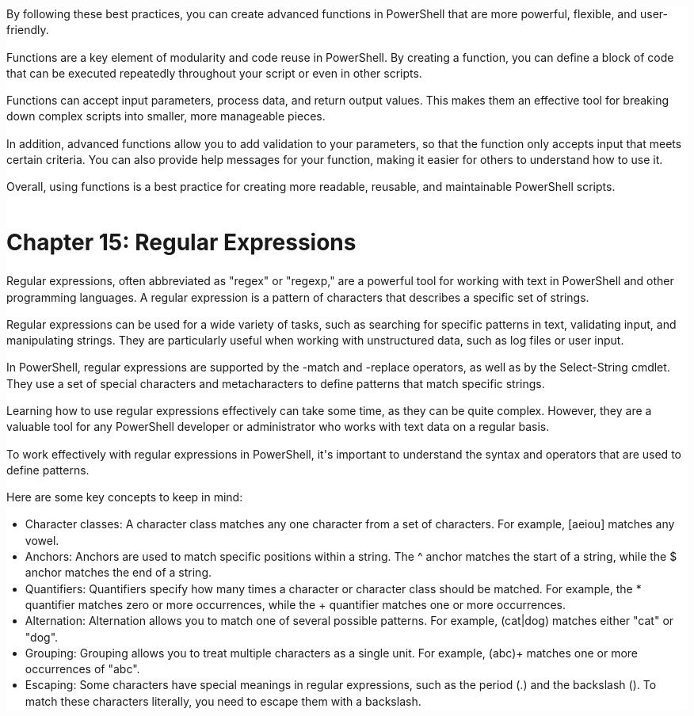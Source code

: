 By following these best practices, you can create advanced functions in PowerShell that are more powerful, flexible, and user-friendly.


Functions are a key element of modularity and code reuse in PowerShell. By creating a function, you can define a block of code that can be executed repeatedly throughout your script or even in other scripts.

Functions can accept input parameters, process data, and return output values. This makes them an effective tool for breaking down complex scripts into smaller, more manageable pieces.

In addition, advanced functions allow you to add validation to your parameters, so that the function only accepts input that meets certain criteria. You can also provide help messages for your function, making it easier for others to understand how to use it.

Overall, using functions is a best practice for creating more readable, reusable, and maintainable PowerShell scripts.


# Chapter 15: Regular Expressions
Regular expressions, often abbreviated as "regex" or "regexp," are a powerful tool for working with text in PowerShell and other programming languages. A regular expression is a pattern of characters that describes a specific set of strings.

Regular expressions can be used for a wide variety of tasks, such as searching for specific patterns in text, validating input, and manipulating strings. They are particularly useful when working with unstructured data, such as log files or user input.

In PowerShell, regular expressions are supported by the -match and -replace operators, as well as by the Select-String cmdlet. They use a set of special characters and metacharacters to define patterns that match specific strings.

Learning how to use regular expressions effectively can take some time, as they can be quite complex. However, they are a valuable tool for any PowerShell developer or administrator who works with text data on a regular basis.


To work effectively with regular expressions in PowerShell, it's important to understand the syntax and operators that are used to define patterns.

Here are some key concepts to keep in mind:

* Character classes: A character class matches any one character from a set of characters. For example, [aeiou] matches any vowel.
* Anchors: Anchors are used to match specific positions within a string. The ^ anchor matches the start of a string, while the $ anchor matches the end of a string.
* Quantifiers: Quantifiers specify how many times a character or character class should be matched. For example, the \* quantifier matches zero or more occurrences, while the + quantifier matches one or more occurrences.
* Alternation: Alternation allows you to match one of several possible patterns. For example, (cat|dog) matches either "cat" or "dog".
* Grouping: Grouping allows you to treat multiple characters as a single unit. For example, (abc)+ matches one or more occurrences of "abc".
* Escaping: Some characters have special meanings in regular expressions, such as the period (.) and the backslash (). To match these characters literally, you need to escape them with a backslash.
